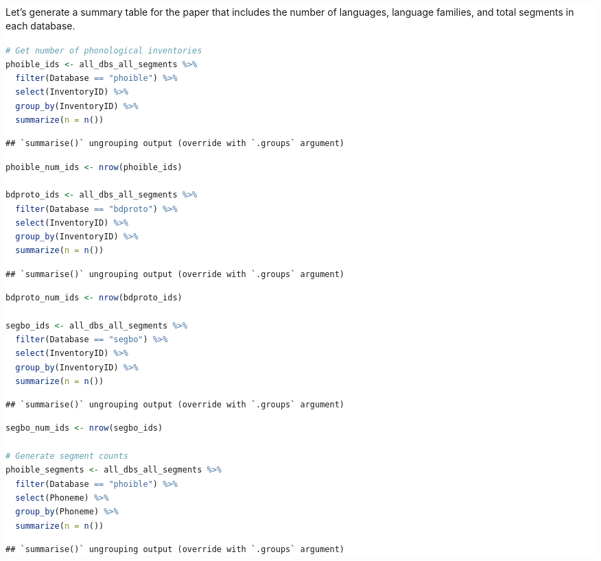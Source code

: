 Let’s generate a summary table for the paper that includes the number of
languages, language families, and total segments in each database.

``` r
# Get number of phonological inventories
phoible_ids <- all_dbs_all_segments %>%
  filter(Database == "phoible") %>%
  select(InventoryID) %>%
  group_by(InventoryID) %>%
  summarize(n = n())
```

    ## `summarise()` ungrouping output (override with `.groups` argument)

``` r
phoible_num_ids <- nrow(phoible_ids)

bdproto_ids <- all_dbs_all_segments %>%
  filter(Database == "bdproto") %>%
  select(InventoryID) %>%
  group_by(InventoryID) %>%
  summarize(n = n())
```

    ## `summarise()` ungrouping output (override with `.groups` argument)

``` r
bdproto_num_ids <- nrow(bdproto_ids)

segbo_ids <- all_dbs_all_segments %>%
  filter(Database == "segbo") %>%
  select(InventoryID) %>%
  group_by(InventoryID) %>%
  summarize(n = n())
```

    ## `summarise()` ungrouping output (override with `.groups` argument)

``` r
segbo_num_ids <- nrow(segbo_ids)

# Generate segment counts
phoible_segments <- all_dbs_all_segments %>%
  filter(Database == "phoible") %>%
  select(Phoneme) %>%
  group_by(Phoneme) %>%
  summarize(n = n())
```

    ## `summarise()` ungrouping output (override with `.groups` argument)
